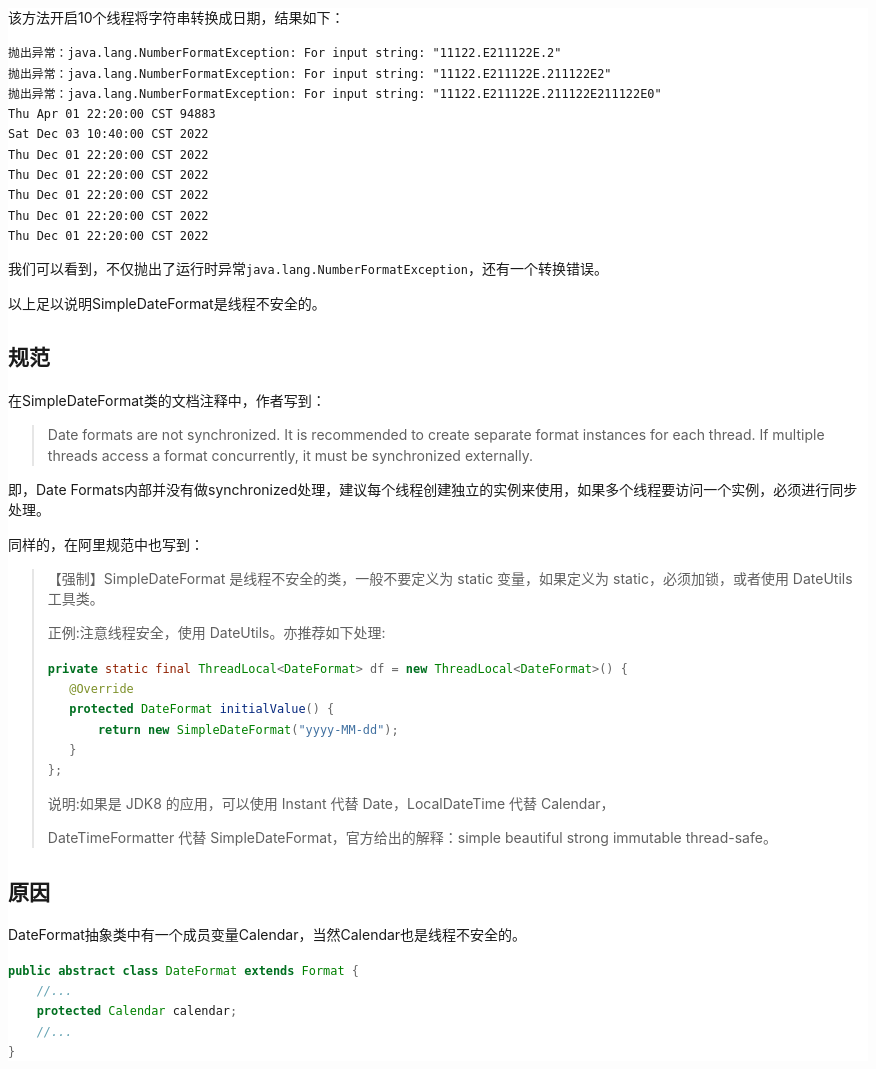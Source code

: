 该方法开启10个线程将字符串转换成日期，结果如下：

```
抛出异常：java.lang.NumberFormatException: For input string: "11122.E211122E.2"
抛出异常：java.lang.NumberFormatException: For input string: "11122.E211122E.211122E2"
抛出异常：java.lang.NumberFormatException: For input string: "11122.E211122E.211122E211122E0"
Thu Apr 01 22:20:00 CST 94883
Sat Dec 03 10:40:00 CST 2022
Thu Dec 01 22:20:00 CST 2022
Thu Dec 01 22:20:00 CST 2022
Thu Dec 01 22:20:00 CST 2022
Thu Dec 01 22:20:00 CST 2022
Thu Dec 01 22:20:00 CST 2022
```

我们可以看到，不仅抛出了运行时异常`java.lang.NumberFormatException`，还有一个转换错误。

以上足以说明SimpleDateFormat是线程不安全的。

## 规范

在SimpleDateFormat类的文档注释中，作者写到：

> Date formats are not synchronized. It is recommended to create separate format instances for each thread. If multiple threads access a format concurrently, it must be synchronized externally.

即，Date Formats内部并没有做synchronized处理，建议每个线程创建独立的实例来使用，如果多个线程要访问一个实例，必须进行同步处理。

同样的，在阿里规范中也写到：

>【强制】SimpleDateFormat 是线程不安全的类，一般不要定义为 static 变量，如果定义为 static，必须加锁，或者使用 DateUtils 工具类。
>
>正例:注意线程安全，使用 DateUtils。亦推荐如下处理:
>
>```java
>private static final ThreadLocal<DateFormat> df = new ThreadLocal<DateFormat>() { 
>    @Override
>    protected DateFormat initialValue() {
>        return new SimpleDateFormat("yyyy-MM-dd");
>    } 
>};
>```
>
>说明:如果是 JDK8 的应用，可以使用 Instant 代替 Date，LocalDateTime 代替 Calendar，
>
>DateTimeFormatter 代替 SimpleDateFormat，官方给出的解释：simple beautiful strong immutable thread-safe。

## 原因

DateFormat抽象类中有一个成员变量Calendar，当然Calendar也是线程不安全的。

```java
public abstract class DateFormat extends Format {
	//...
	protected Calendar calendar;
	//...
}
```
